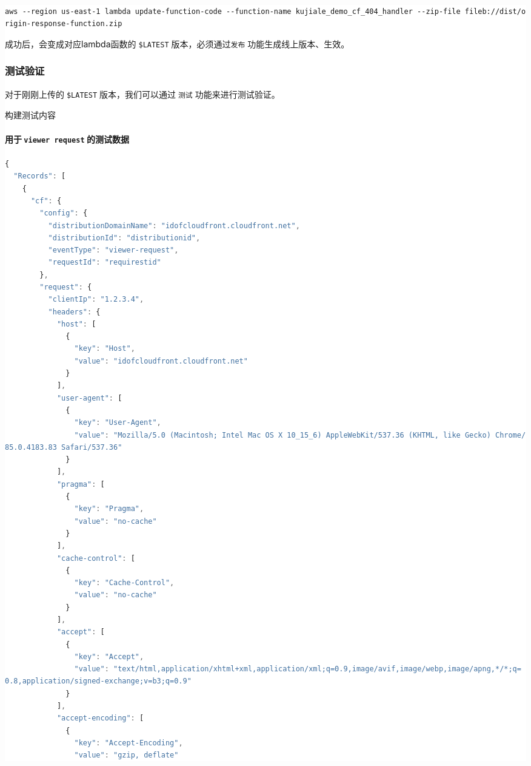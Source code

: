```
aws --region us-east-1 lambda update-function-code --function-name kujiale_demo_cf_404_handler --zip-file fileb://dist/origin-response-function.zip
```

成功后，会变成对应lambda函数的 `$LATEST` 版本，必须通过`发布` 功能生成线上版本、生效。

### 测试验证

对于刚刚上传的 `$LATEST` 版本，我们可以通过 `测试` 功能来进行测试验证。

构建测试内容


#### 用于 `viewer request` 的测试数据

```javascript
{
  "Records": [
    {
      "cf": {
        "config": {
          "distributionDomainName": "idofcloudfront.cloudfront.net",
          "distributionId": "distributionid",
          "eventType": "viewer-request",
          "requestId": "requirestid"
        },
        "request": {
          "clientIp": "1.2.3.4",
          "headers": {
            "host": [
              {
                "key": "Host",
                "value": "idofcloudfront.cloudfront.net"
              }
            ],
            "user-agent": [
              {
                "key": "User-Agent",
                "value": "Mozilla/5.0 (Macintosh; Intel Mac OS X 10_15_6) AppleWebKit/537.36 (KHTML, like Gecko) Chrome/85.0.4183.83 Safari/537.36"
              }
            ],
            "pragma": [
              {
                "key": "Pragma",
                "value": "no-cache"
              }
            ],
            "cache-control": [
              {
                "key": "Cache-Control",
                "value": "no-cache"
              }
            ],
            "accept": [
              {
                "key": "Accept",
                "value": "text/html,application/xhtml+xml,application/xml;q=0.9,image/avif,image/webp,image/apng,*/*;q=0.8,application/signed-exchange;v=b3;q=0.9"
              }
            ],
            "accept-encoding": [
              {
                "key": "Accept-Encoding",
                "value": "gzip, deflate"
```